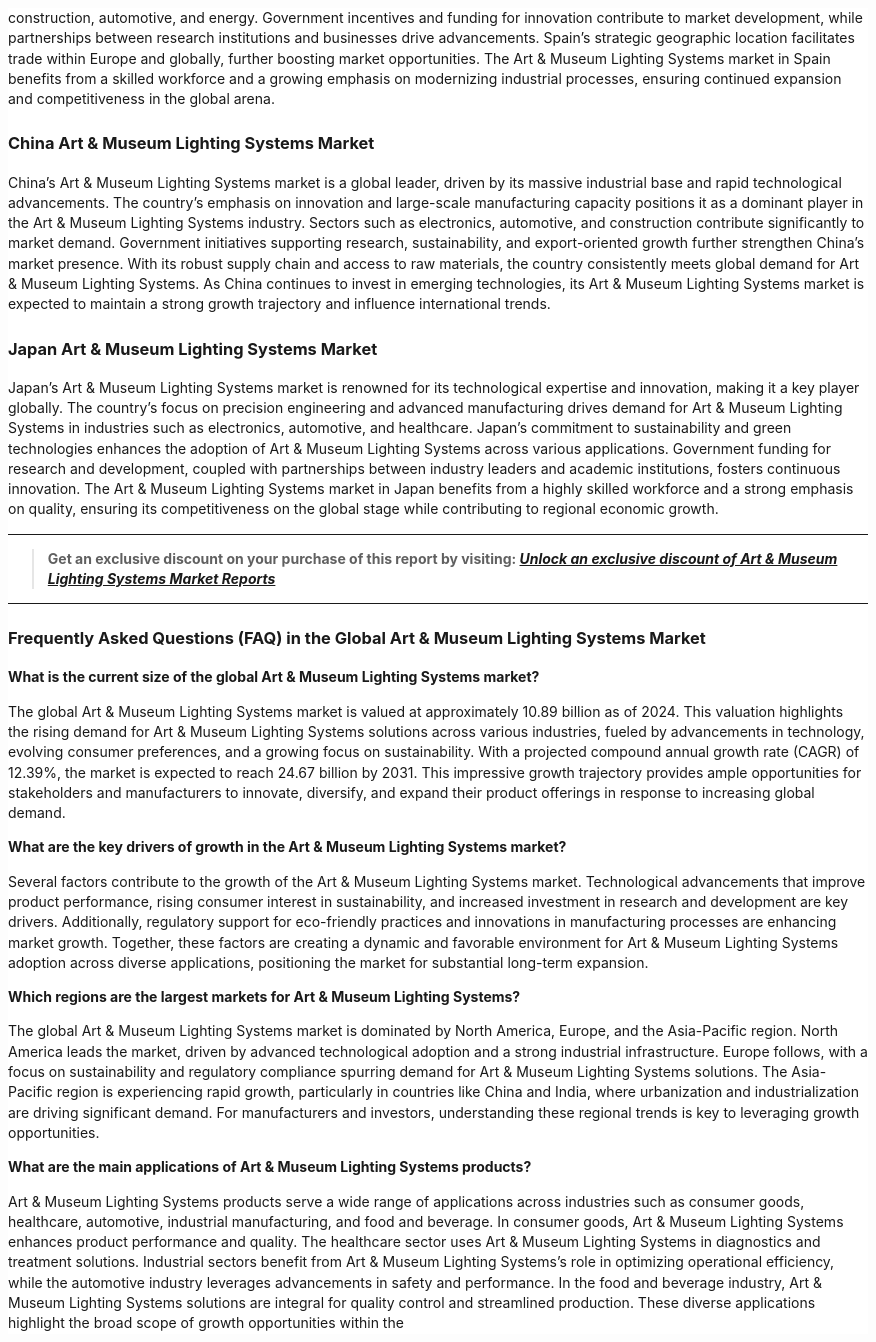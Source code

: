 construction, automotive, and energy. Government incentives and funding for innovation contribute to market development, while partnerships between research institutions and businesses drive advancements. Spain&rsquo;s strategic geographic location facilitates trade within Europe and globally, further boosting market opportunities. The Art & Museum Lighting Systems market in Spain benefits from a skilled workforce and a growing emphasis on modernizing industrial processes, ensuring continued expansion and competitiveness in the global arena.</p><h3>China Art & Museum Lighting Systems Market</h3><p>China&rsquo;s Art & Museum Lighting Systems market is a global leader, driven by its massive industrial base and rapid technological advancements. The country&rsquo;s emphasis on innovation and large-scale manufacturing capacity positions it as a dominant player in the Art & Museum Lighting Systems industry. Sectors such as electronics, automotive, and construction contribute significantly to market demand. Government initiatives supporting research, sustainability, and export-oriented growth further strengthen China&rsquo;s market presence. With its robust supply chain and access to raw materials, the country consistently meets global demand for Art & Museum Lighting Systems. As China continues to invest in emerging technologies, its Art & Museum Lighting Systems market is expected to maintain a strong growth trajectory and influence international trends.</p><h3>Japan Art & Museum Lighting Systems Market</h3><p>Japan&rsquo;s Art & Museum Lighting Systems market is renowned for its technological expertise and innovation, making it a key player globally. The country&rsquo;s focus on precision engineering and advanced manufacturing drives demand for Art & Museum Lighting Systems in industries such as electronics, automotive, and healthcare. Japan&rsquo;s commitment to sustainability and green technologies enhances the adoption of Art & Museum Lighting Systems across various applications. Government funding for research and development, coupled with partnerships between industry leaders and academic institutions, fosters continuous innovation. The Art & Museum Lighting Systems market in Japan benefits from a highly skilled workforce and a strong emphasis on quality, ensuring its competitiveness on the global stage while contributing to regional economic growth.</p><hr /><blockquote><p><strong>Get an exclusive discount on your purchase of this report by visiting: <em><a href="://marketresearchpulse.com/ask-for-discount/78221?utm_source=Github&amp;utm_medium=0110">Unlock an exclusive discount of Art & Museum Lighting Systems Market Reports</a></em>&nbsp;</strong></p></blockquote><hr /><h3>Frequently Asked Questions (FAQ) in the Global Art & Museum Lighting Systems Market</h3><p><strong>What is the current size of the global Art & Museum Lighting Systems market?</strong></p><p>The global Art & Museum Lighting Systems market is valued at approximately 10.89 billion as of 2024. This valuation highlights the rising demand for Art & Museum Lighting Systems solutions across various industries, fueled by advancements in technology, evolving consumer preferences, and a growing focus on sustainability. With a projected compound annual growth rate (CAGR) of 12.39%, the market is expected to reach 24.67 billion by 2031. This impressive growth trajectory provides ample opportunities for stakeholders and manufacturers to innovate, diversify, and expand their product offerings in response to increasing global demand.</p><p><strong>What are the key drivers of growth in the Art & Museum Lighting Systems market?</strong></p><p>Several factors contribute to the growth of the Art & Museum Lighting Systems market. Technological advancements that improve product performance, rising consumer interest in sustainability, and increased investment in research and development are key drivers. Additionally, regulatory support for eco-friendly practices and innovations in manufacturing processes are enhancing market growth. Together, these factors are creating a dynamic and favorable environment for Art & Museum Lighting Systems adoption across diverse applications, positioning the market for substantial long-term expansion.</p><p><strong>Which regions are the largest markets for Art & Museum Lighting Systems?</strong></p><p>The global Art & Museum Lighting Systems market is dominated by North America, Europe, and the Asia-Pacific region. North America leads the market, driven by advanced technological adoption and a strong industrial infrastructure. Europe follows, with a focus on sustainability and regulatory compliance spurring demand for Art & Museum Lighting Systems solutions. The Asia-Pacific region is experiencing rapid growth, particularly in countries like China and India, where urbanization and industrialization are driving significant demand. For manufacturers and investors, understanding these regional trends is key to leveraging growth opportunities.</p><p><strong>What are the main applications of Art & Museum Lighting Systems products?</strong></p><p>Art & Museum Lighting Systems products serve a wide range of applications across industries such as consumer goods, healthcare, automotive, industrial manufacturing, and food and beverage. In consumer goods, Art & Museum Lighting Systems enhances product performance and quality. The healthcare sector uses Art & Museum Lighting Systems in diagnostics and treatment solutions. Industrial sectors benefit from Art & Museum Lighting Systems&rsquo;s role in optimizing operational efficiency, while the automotive industry leverages advancements in safety and performance. In the food and beverage industry, Art & Museum Lighting Systems solutions are integral for quality control and streamlined production. These diverse applications highlight the broad scope of growth opportunities within the